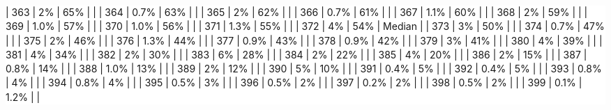 | 363 | 2% | 65% |  |
| 364 | 0.7% | 63% |  |
| 365 | 2% | 62% |  |
| 366 | 0.7% | 61% |  |
| 367 | 1.1% | 60% |  |
| 368 | 2% | 59% |  |
| 369 | 1.0% | 57% |  |
| 370 | 1.0% | 56% |  |
| 371 | 1.3% | 55% |  |
| 372 | 4% | 54% | Median |
| 373 | 3% | 50% |  |
| 374 | 0.7% | 47% |  |
| 375 | 2% | 46% |  |
| 376 | 1.3% | 44% |  |
| 377 | 0.9% | 43% |  |
| 378 | 0.9% | 42% |  |
| 379 | 3% | 41% |  |
| 380 | 4% | 39% |  |
| 381 | 4% | 34% |  |
| 382 | 2% | 30% |  |
| 383 | 6% | 28% |  |
| 384 | 2% | 22% |  |
| 385 | 4% | 20% |  |
| 386 | 2% | 15% |  |
| 387 | 0.8% | 14% |  |
| 388 | 1.0% | 13% |  |
| 389 | 2% | 12% |  |
| 390 | 5% | 10% |  |
| 391 | 0.4% | 5% |  |
| 392 | 0.4% | 5% |  |
| 393 | 0.8% | 4% |  |
| 394 | 0.8% | 4% |  |
| 395 | 0.5% | 3% |  |
| 396 | 0.5% | 2% |  |
| 397 | 0.2% | 2% |  |
| 398 | 0.5% | 2% |  |
| 399 | 0.1% | 1.2% |  |
